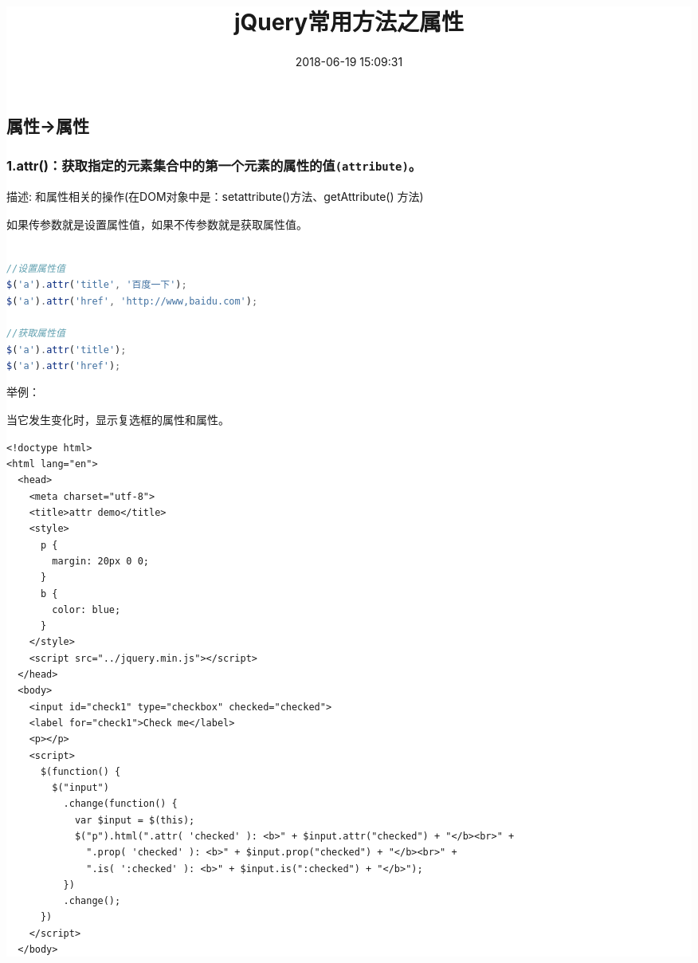 ﻿---
title: jQuery常用方法之属性
comments: true
date: 2018-06-19 15:09:31
categories: 前端
tags: JavaScript框架
about:

---

## 属性->属性

### 1.attr()：获取指定的元素集合中的第一个元素的属性的值`(attribute)`。

描述: 和属性相关的操作(在DOM对象中是：setattribute()方法、getAttribute() 方法)

如果传参数就是设置属性值，如果不传参数就是获取属性值。

```javascript

//设置属性值
$('a').attr('title', '百度一下');
$('a').attr('href', 'http://www,baidu.com');

//获取属性值
$('a').attr('title');
$('a').attr('href');
```


举例：

当它发生变化时，显示复选框的属性和属性。

```
<!doctype html>
<html lang="en">
  <head>
    <meta charset="utf-8">
    <title>attr demo</title>
    <style>
      p {
        margin: 20px 0 0;
      }
      b {
        color: blue;
      }
    </style>
    <script src="../jquery.min.js"></script>
  </head>
  <body>
    <input id="check1" type="checkbox" checked="checked">
    <label for="check1">Check me</label>
    <p></p>
    <script>
      $(function() {
        $("input")
          .change(function() {
            var $input = $(this);
            $("p").html(".attr( 'checked' ): <b>" + $input.attr("checked") + "</b><br>" +
              ".prop( 'checked' ): <b>" + $input.prop("checked") + "</b><br>" +
              ".is( ':checked' ): <b>" + $input.is(":checked") + "</b>");
          })
          .change();
      })
    </script>
  </body>
```